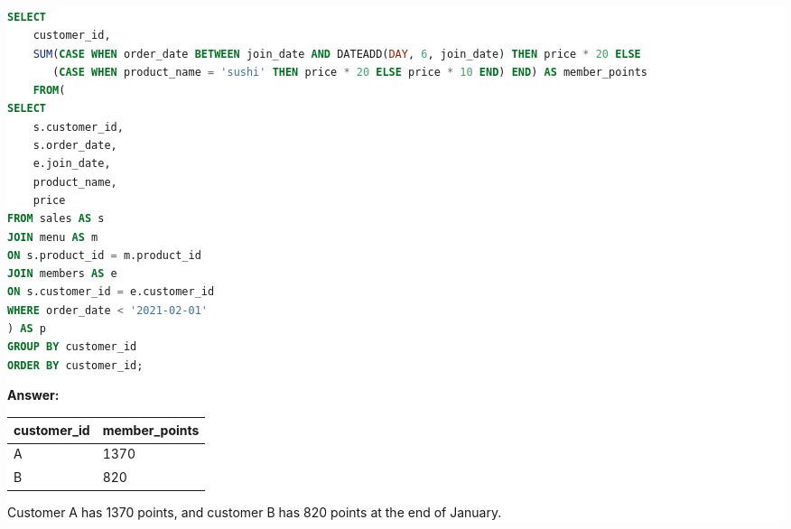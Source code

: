 ```sql
SELECT 
	customer_id, 
	SUM(CASE WHEN order_date BETWEEN join_date AND DATEADD(DAY, 6, join_date) THEN price * 20 ELSE 
	   (CASE WHEN product_name = 'sushi' THEN price * 20 ELSE price * 10 END) END) AS member_points
	FROM(
SELECT 
	s.customer_id, 
	s.order_date,
	e.join_date,
	product_name,
	price 
FROM sales AS s
JOIN menu AS m	
ON s.product_id = m.product_id
JOIN members AS e
ON s.customer_id = e.customer_id
WHERE order_date < '2021-02-01'
) AS p
GROUP BY customer_id
ORDER BY customer_id;
```

**Answer:**

| customer_id | member_points |
| ----------- | ------------- |
| A           | 1370          |
| B           | 820           |

Customer A has 1370 points, and customer B has 820 points at the end of January.



